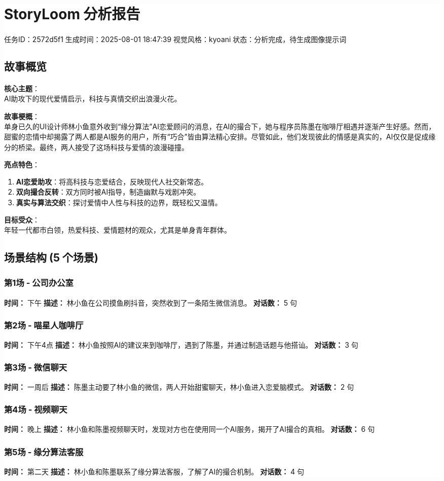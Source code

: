 # StoryLoom 分析报告

任务ID：2572d5f1
生成时间：2025-08-01 18:47:39
视觉风格：kyoani
状态：分析完成，待生成图像提示词

## 故事概览

**核心主题**：  
AI助攻下的现代爱情启示，科技与真情交织出浪漫火花。

**故事梗概**：  
单身已久的UI设计师林小鱼意外收到“缘分算法”AI恋爱顾问的消息，在AI的撮合下，她与程序员陈墨在咖啡厅相遇并逐渐产生好感。然而，甜蜜的恋情中却揭露了两人都是AI服务的用户，所有“巧合”皆由算法精心安排。尽管如此，他们发现彼此的情感是真实的，AI仅仅是促成缘分的桥梁。最终，两人接受了这场科技与爱情的浪漫碰撞。

**亮点特色**：  
1. **AI恋爱助攻**：将高科技与恋爱结合，反映现代人社交新常态。  
2. **双向撮合反转**：双方同时被AI指导，制造幽默与戏剧冲突。  
3. **真实与算法交织**：探讨爱情中人性与科技的边界，既轻松又温情。  

**目标受众**：  
年轻一代都市白领，热爱科技、爱情题材的观众，尤其是单身青年群体。

## 场景结构 (5 个场景)

### 第1场 - 公司办公室
**时间：** 下午
**描述：** 林小鱼在公司摸鱼刷抖音，突然收到了一条陌生微信消息。
**对话数：** 5 句

### 第2场 - 喵星人咖啡厅
**时间：** 下午4点
**描述：** 林小鱼按照AI的建议来到咖啡厅，遇到了陈墨，并通过制造话题与他搭讪。
**对话数：** 3 句

### 第3场 - 微信聊天
**时间：** 一周后
**描述：** 陈墨主动要了林小鱼的微信，两人开始甜蜜聊天，林小鱼进入恋爱脑模式。
**对话数：** 2 句

### 第4场 - 视频聊天
**时间：** 晚上
**描述：** 林小鱼和陈墨视频聊天时，发现对方也在使用同一个AI服务，揭开了AI撮合的真相。
**对话数：** 6 句

### 第5场 - 缘分算法客服
**时间：** 第二天
**描述：** 林小鱼和陈墨联系了缘分算法客服，了解了AI的撮合机制。
**对话数：** 4 句

